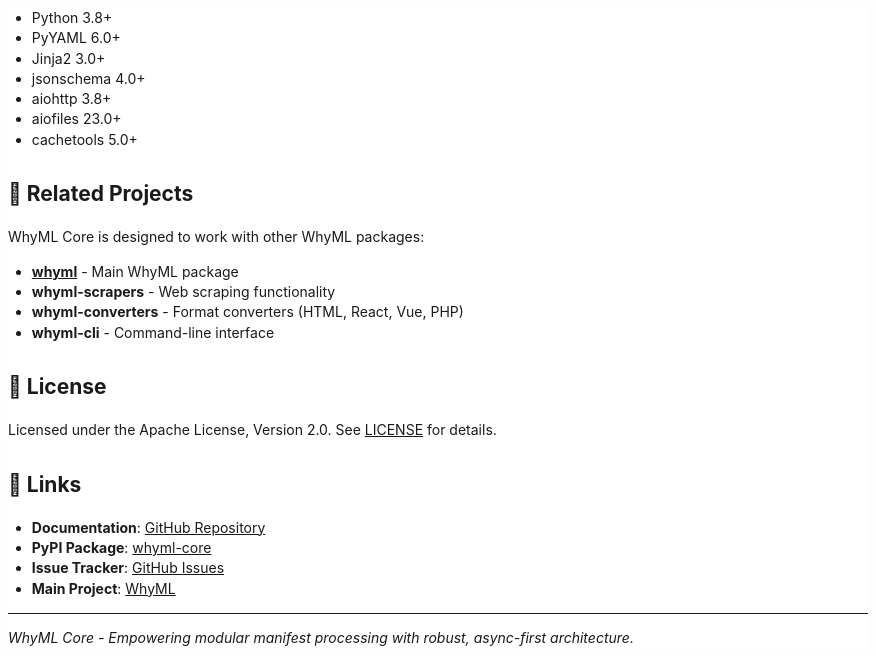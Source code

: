 - Python 3.8+
- PyYAML 6.0+
- Jinja2 3.0+
- jsonschema 4.0+
- aiohttp 3.8+
- aiofiles 23.0+
- cachetools 5.0+

## 🔗 Related Projects

WhyML Core is designed to work with other WhyML packages:

- **[whyml](https://pypi.org/project/whyml/)** - Main WhyML package
- **whyml-scrapers** - Web scraping functionality
- **whyml-converters** - Format converters (HTML, React, Vue, PHP)
- **whyml-cli** - Command-line interface

## 📄 License

Licensed under the Apache License, Version 2.0. See [LICENSE](LICENSE) for details.

## 🔗 Links

- **Documentation**: [GitHub Repository](https://github.com/dynapsys/whyml)
- **PyPI Package**: [whyml-core](https://pypi.org/project/whyml-core/)
- **Issue Tracker**: [GitHub Issues](https://github.com/dynapsys/whyml/issues)
- **Main Project**: [WhyML](https://github.com/dynapsys/whyml)

---

*WhyML Core - Empowering modular manifest processing with robust, async-first architecture.*
